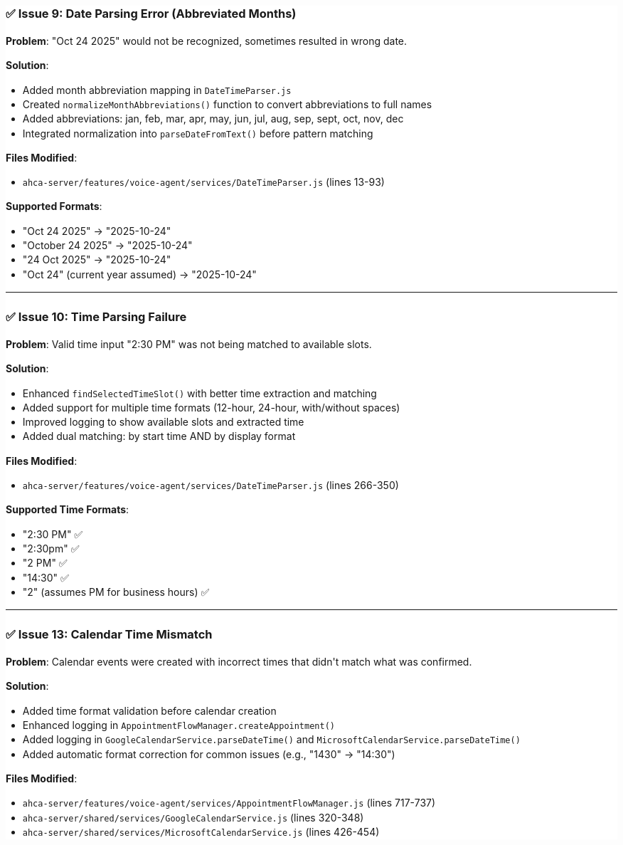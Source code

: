 
### ✅ Issue 9: Date Parsing Error (Abbreviated Months)
**Problem**: "Oct 24 2025" would not be recognized, sometimes resulted in wrong date.

**Solution**:
- Added month abbreviation mapping in `DateTimeParser.js`
- Created `normalizeMonthAbbreviations()` function to convert abbreviations to full names
- Added abbreviations: jan, feb, mar, apr, may, jun, jul, aug, sep, sept, oct, nov, dec
- Integrated normalization into `parseDateFromText()` before pattern matching

**Files Modified**:
- `ahca-server/features/voice-agent/services/DateTimeParser.js` (lines 13-93)

**Supported Formats**:
- "Oct 24 2025" → "2025-10-24"
- "October 24 2025" → "2025-10-24"
- "24 Oct 2025" → "2025-10-24"
- "Oct 24" (current year assumed) → "2025-10-24"

---

### ✅ Issue 10: Time Parsing Failure
**Problem**: Valid time input "2:30 PM" was not being matched to available slots.

**Solution**:
- Enhanced `findSelectedTimeSlot()` with better time extraction and matching
- Added support for multiple time formats (12-hour, 24-hour, with/without spaces)
- Improved logging to show available slots and extracted time
- Added dual matching: by start time AND by display format

**Files Modified**:
- `ahca-server/features/voice-agent/services/DateTimeParser.js` (lines 266-350)

**Supported Time Formats**:
- "2:30 PM" ✅
- "2:30pm" ✅
- "2 PM" ✅
- "14:30" ✅
- "2" (assumes PM for business hours) ✅

---

### ✅ Issue 13: Calendar Time Mismatch
**Problem**: Calendar events were created with incorrect times that didn't match what was confirmed.

**Solution**:
- Added time format validation before calendar creation
- Enhanced logging in `AppointmentFlowManager.createAppointment()`
- Added logging in `GoogleCalendarService.parseDateTime()` and `MicrosoftCalendarService.parseDateTime()`
- Added automatic format correction for common issues (e.g., "1430" → "14:30")

**Files Modified**:
- `ahca-server/features/voice-agent/services/AppointmentFlowManager.js` (lines 717-737)
- `ahca-server/shared/services/GoogleCalendarService.js` (lines 320-348)
- `ahca-server/shared/services/MicrosoftCalendarService.js` (lines 426-454)
